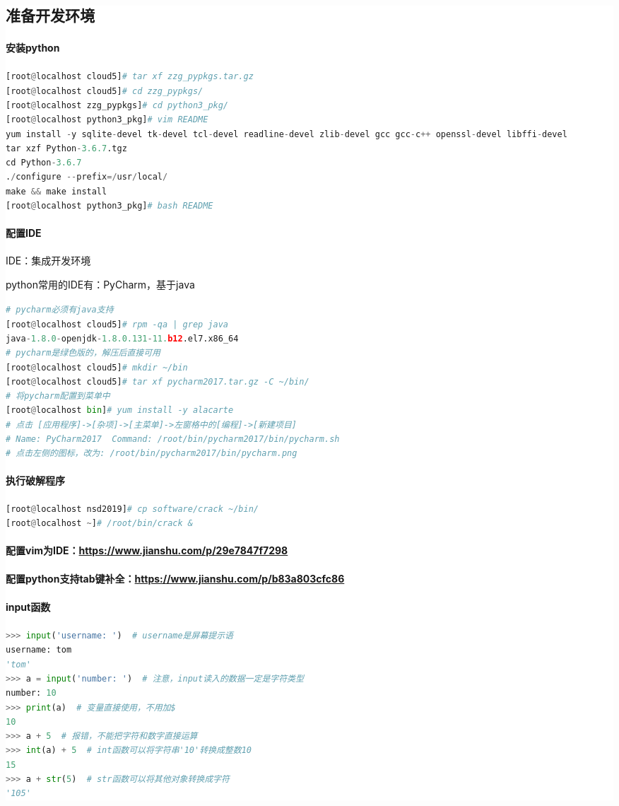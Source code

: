 ## 准备开发环境

#### 安装python

```python
[root@localhost cloud5]# tar xf zzg_pypkgs.tar.gz 
[root@localhost cloud5]# cd zzg_pypkgs/
[root@localhost zzg_pypkgs]# cd python3_pkg/
[root@localhost python3_pkg]# vim README 
yum install -y sqlite-devel tk-devel tcl-devel readline-devel zlib-devel gcc gcc-c++ openssl-devel libffi-devel
tar xzf Python-3.6.7.tgz
cd Python-3.6.7
./configure --prefix=/usr/local/
make && make install
[root@localhost python3_pkg]# bash README 
```

#### 配置IDE

IDE：集成开发环境

python常用的IDE有：PyCharm，基于java

```python
# pycharm必须有java支持
[root@localhost cloud5]# rpm -qa | grep java
java-1.8.0-openjdk-1.8.0.131-11.b12.el7.x86_64
# pycharm是绿色版的，解压后直接可用
[root@localhost cloud5]# mkdir ~/bin
[root@localhost cloud5]# tar xf pycharm2017.tar.gz -C ~/bin/
# 将pycharm配置到菜单中
[root@localhost bin]# yum install -y alacarte
# 点击 [应用程序]->[杂项]->[主菜单]->左窗格中的[编程]->[新建项目]
# Name: PyCharm2017  Command: /root/bin/pycharm2017/bin/pycharm.sh
# 点击左侧的图标，改为: /root/bin/pycharm2017/bin/pycharm.png
```

#### 执行破解程序

```python
[root@localhost nsd2019]# cp software/crack ~/bin/
[root@localhost ~]# /root/bin/crack &
```

#### 配置vim为IDE：https://www.jianshu.com/p/29e7847f7298

#### 配置python支持tab键补全：https://www.jianshu.com/p/b83a803cfc86

#### input函数

```python
>>> input('username: ')  # username是屏幕提示语
username: tom
'tom'
>>> a = input('number: ')  # 注意，input读入的数据一定是字符类型
number: 10
>>> print(a)  # 变量直接使用，不用加$
10
>>> a + 5  # 报错，不能把字符和数字直接运算
>>> int(a) + 5  # int函数可以将字符串'10'转换成整数10
15
>>> a + str(5)  # str函数可以将其他对象转换成字符
'105'

```